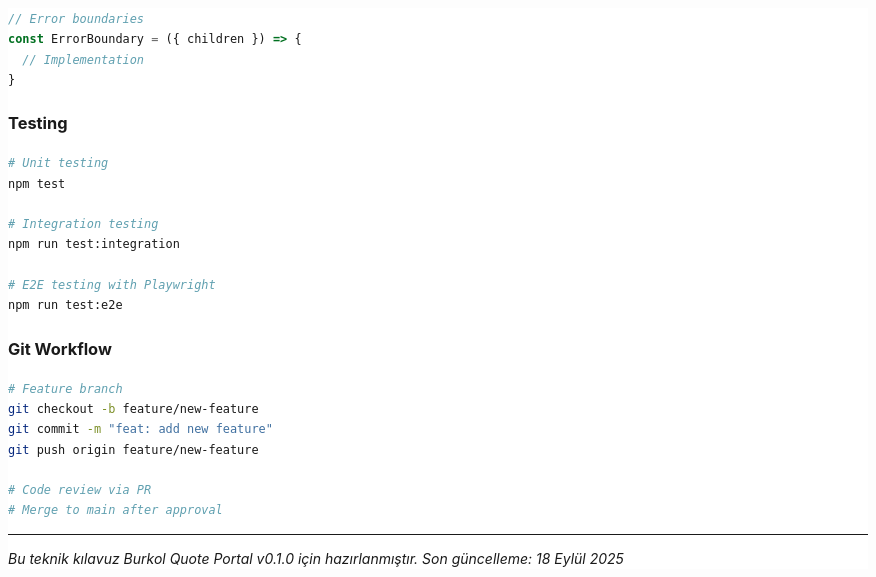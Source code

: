```javascript
// Error boundaries
const ErrorBoundary = ({ children }) => {
  // Implementation
}
```

### Testing
```bash
# Unit testing
npm test

# Integration testing
npm run test:integration

# E2E testing with Playwright
npm run test:e2e
```

### Git Workflow
```bash
# Feature branch
git checkout -b feature/new-feature
git commit -m "feat: add new feature"
git push origin feature/new-feature

# Code review via PR
# Merge to main after approval
```

---

*Bu teknik kılavuz Burkol Quote Portal v0.1.0 için hazırlanmıştır.*
*Son güncelleme: 18 Eylül 2025*